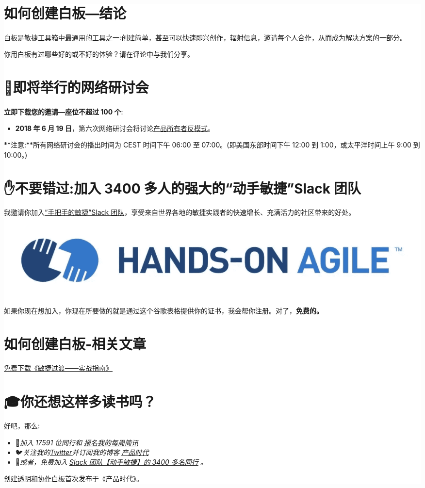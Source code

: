 # 如何创建白板—结论

白板是敏捷工具箱中最通用的工具之一:创建简单，甚至可以快速即兴创作，辐射信息，邀请每个人合作，从而成为解决方案的一部分。

你用白板有过哪些好的或不好的体验？请在评论中与我们分享。

# 📅即将举行的网络研讨会

**立即下载您的邀请—座位不超过 100 个**:

*   **2018 年 6 月 19 日**，第六次网络研讨会将讨论[产品所有者反模式](https://age-of-product.com/webinar-product-owner-anti-patterns/)。

**注意:**所有网络研讨会的播出时间为 CEST 时间下午 06:00 至 07:00。(即美国东部时间下午 12:00 到 1:00，或太平洋时间上午 9:00 到 10:00。)

# ✋不要错过:加入 3400 多人的强大的“动手敏捷”Slack 团队

我邀请你加入[“手把手的敏捷”Slack 团队](https://goo.gl/forms/LObbRtSF9vvxN3CL2)，享受来自世界各地的敏捷实践者的快速增长、充满活力的社区带来的好处。

![](img/1e8b94710f14297adb366fc1ad6c8faf.png)

如果你现在想加入，你现在所要做的就是通过这个谷歌表格提供你的证书，我会帮你注册。对了，**免费的。**

# 如何创建白板-相关文章

[免费下载《敏捷过渡——实战指南》](https://age-of-product.com/download-agile-transition-hands-guide-trenches/)

# 🎓你还想这样多读书吗？

好吧，那么:

*   📰*加入 17591 位同行和* [*报名我的每周简讯*](https://age-of-product.com/subscribe/?ref=Food4ThoughtMedium)
*   🐦*关注我的*[*Twitter*](https://twitter.com/stefanw)*并订阅我的博客* [*产品时代*](https://age-of-product.com)
*   💬*或者，免费加入* [*Slack 团队【动手敏捷】的 3400 多名同行*](https://goo.gl/forms/XIsABn0fLn9O0hqg2) *。*

[创建透明和协作白板](https://age-of-product.com/create-whiteboards/)首次发布于《产品时代》。